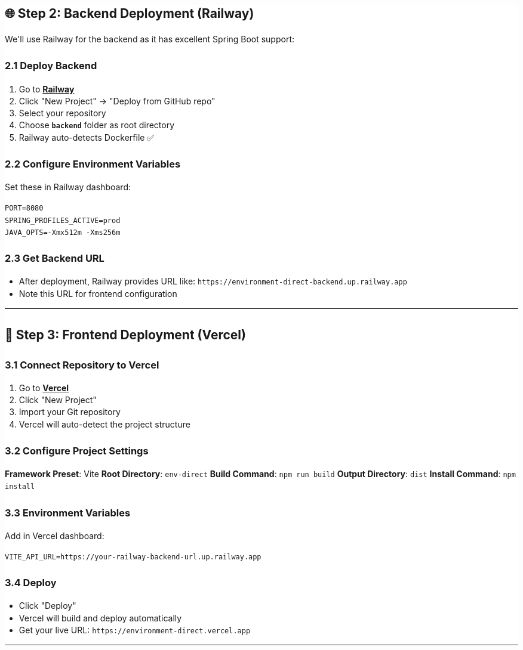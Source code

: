 ## 🌐 **Step 2: Backend Deployment (Railway)**

We'll use Railway for the backend as it has excellent Spring Boot support:

### 2.1 Deploy Backend
1. Go to **[Railway](https://railway.app)**
2. Click "New Project" → "Deploy from GitHub repo"
3. Select your repository
4. Choose **`backend`** folder as root directory
5. Railway auto-detects Dockerfile ✅

### 2.2 Configure Environment Variables
Set these in Railway dashboard:
```env
PORT=8080
SPRING_PROFILES_ACTIVE=prod
JAVA_OPTS=-Xmx512m -Xms256m
```

### 2.3 Get Backend URL
- After deployment, Railway provides URL like: `https://environment-direct-backend.up.railway.app`
- Note this URL for frontend configuration

---

## 🚀 **Step 3: Frontend Deployment (Vercel)**

### 3.1 Connect Repository to Vercel
1. Go to **[Vercel](https://vercel.com)**
2. Click "New Project"
3. Import your Git repository
4. Vercel will auto-detect the project structure

### 3.2 Configure Project Settings
**Framework Preset**: Vite
**Root Directory**: `env-direct`
**Build Command**: `npm run build`
**Output Directory**: `dist`
**Install Command**: `npm install`

### 3.3 Environment Variables
Add in Vercel dashboard:
```env
VITE_API_URL=https://your-railway-backend-url.up.railway.app
```

### 3.4 Deploy
- Click "Deploy"
- Vercel will build and deploy automatically
- Get your live URL: `https://environment-direct.vercel.app`

---
